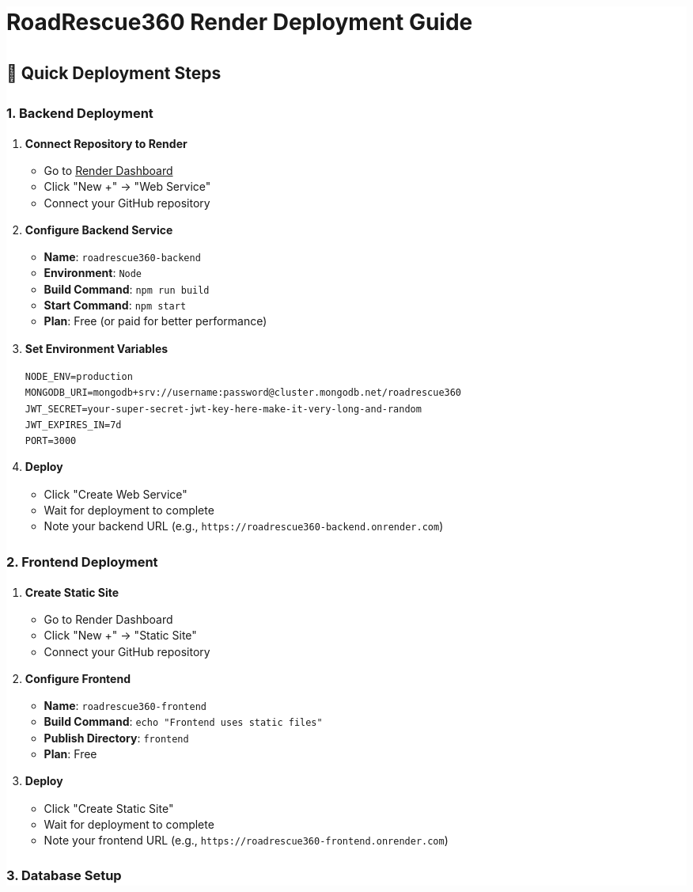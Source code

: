 # RoadRescue360 Render Deployment Guide

## 🚀 Quick Deployment Steps

### 1. Backend Deployment

1. **Connect Repository to Render**
   - Go to [Render Dashboard](https://dashboard.render.com)
   - Click "New +" → "Web Service"
   - Connect your GitHub repository

2. **Configure Backend Service**
   - **Name**: `roadrescue360-backend`
   - **Environment**: `Node`
   - **Build Command**: `npm run build`
   - **Start Command**: `npm start`
   - **Plan**: Free (or paid for better performance)

3. **Set Environment Variables**
   ```
   NODE_ENV=production
   MONGODB_URI=mongodb+srv://username:password@cluster.mongodb.net/roadrescue360
   JWT_SECRET=your-super-secret-jwt-key-here-make-it-very-long-and-random
   JWT_EXPIRES_IN=7d
   PORT=3000
   ```

4. **Deploy**
   - Click "Create Web Service"
   - Wait for deployment to complete
   - Note your backend URL (e.g., `https://roadrescue360-backend.onrender.com`)

### 2. Frontend Deployment

1. **Create Static Site**
   - Go to Render Dashboard
   - Click "New +" → "Static Site"
   - Connect your GitHub repository

2. **Configure Frontend**
   - **Name**: `roadrescue360-frontend`
   - **Build Command**: `echo "Frontend uses static files"`
   - **Publish Directory**: `frontend`
   - **Plan**: Free

3. **Deploy**
   - Click "Create Static Site"
   - Wait for deployment to complete
   - Note your frontend URL (e.g., `https://roadrescue360-frontend.onrender.com`)

### 3. Database Setup
